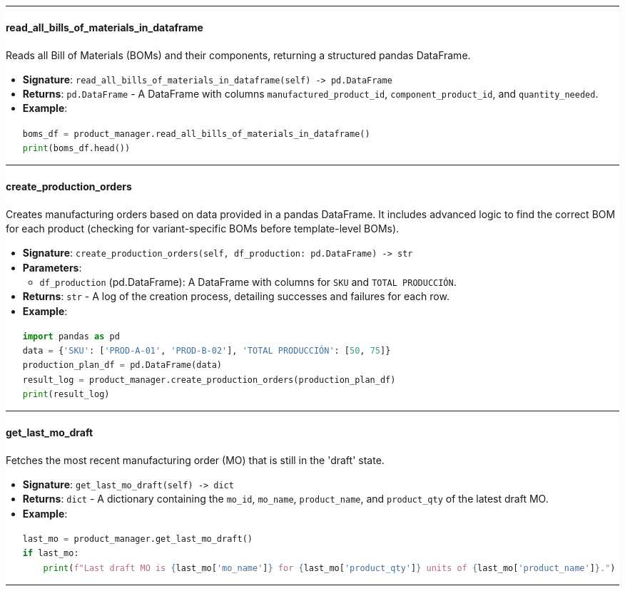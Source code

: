 -----

#### **read\_all\_bills\_of\_materials\_in\_dataframe**

Reads all Bill of Materials (BOMs) and their components, returning a structured pandas DataFrame.

  * **Signature**: `read_all_bills_of_materials_in_dataframe(self) -> pd.DataFrame`
  * **Returns**: `pd.DataFrame` - A DataFrame with columns `manufactured_product_id`, `component_product_id`, and `quantity_needed`.
  * **Example**:
    ```python
    boms_df = product_manager.read_all_bills_of_materials_in_dataframe()
    print(boms_df.head())
    ```

-----

#### **create\_production\_orders**

Creates manufacturing orders based on data provided in a pandas DataFrame. It includes advanced logic to find the correct BOM for each product (checking for variant-specific BOMs before template-level BOMs).

  * **Signature**: `create_production_orders(self, df_production: pd.DataFrame) -> str`
  * **Parameters**:
      * `df_production` (pd.DataFrame): A DataFrame with columns for `SKU` and `TOTAL PRODUCCIÓN`.
  * **Returns**: `str` - A log of the creation process, detailing successes and failures for each row.
  * **Example**:
    ```python
    import pandas as pd
    data = {'SKU': ['PROD-A-01', 'PROD-B-02'], 'TOTAL PRODUCCIÓN': [50, 75]}
    production_plan_df = pd.DataFrame(data)
    result_log = product_manager.create_production_orders(production_plan_df)
    print(result_log)
    ```

-----

#### **get\_last\_mo\_draft**

Fetches the most recent manufacturing order (MO) that is still in the 'draft' state.

  * **Signature**: `get_last_mo_draft(self) -> dict`
  * **Returns**: `dict` - A dictionary containing the `mo_id`, `mo_name`, `product_name`, and `product_qty` of the latest draft MO.
  * **Example**:
    ```python
    last_mo = product_manager.get_last_mo_draft()
    if last_mo:
        print(f"Last draft MO is {last_mo['mo_name']} for {last_mo['product_qty']} units of {last_mo['product_name']}.")
    ```

-----

